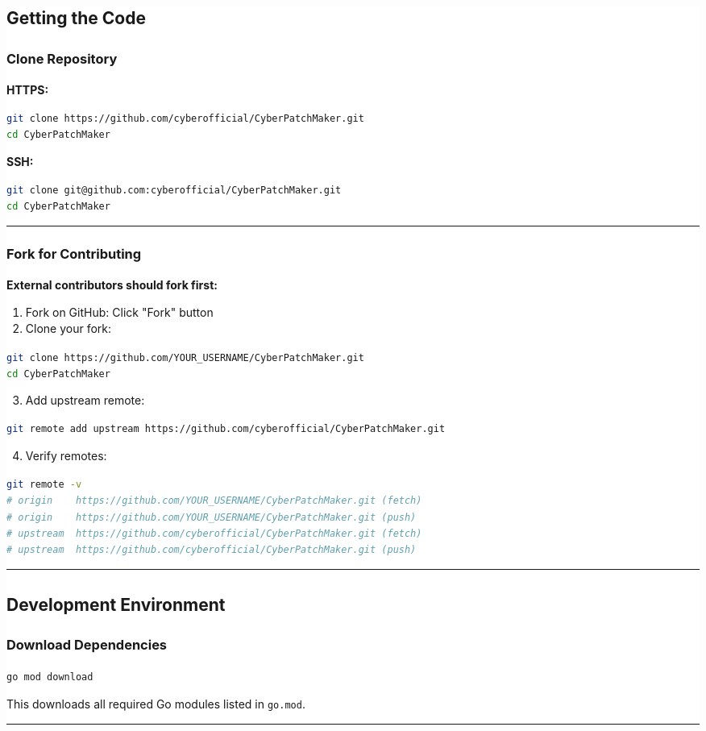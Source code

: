 ## Getting the Code

### Clone Repository

**HTTPS:**
```bash
git clone https://github.com/cyberofficial/CyberPatchMaker.git
cd CyberPatchMaker
```

**SSH:**
```bash
git clone git@github.com:cyberofficial/CyberPatchMaker.git
cd CyberPatchMaker
```

---

### Fork for Contributing

**External contributors should fork first:**

1. Fork on GitHub: Click "Fork" button
2. Clone your fork:
```bash
git clone https://github.com/YOUR_USERNAME/CyberPatchMaker.git
cd CyberPatchMaker
```

3. Add upstream remote:
```bash
git remote add upstream https://github.com/cyberofficial/CyberPatchMaker.git
```

4. Verify remotes:
```bash
git remote -v
# origin    https://github.com/YOUR_USERNAME/CyberPatchMaker.git (fetch)
# origin    https://github.com/YOUR_USERNAME/CyberPatchMaker.git (push)
# upstream  https://github.com/cyberofficial/CyberPatchMaker.git (fetch)
# upstream  https://github.com/cyberofficial/CyberPatchMaker.git (push)
```

---

## Development Environment

### Download Dependencies

```bash
go mod download
```

This downloads all required Go modules listed in `go.mod`.

---
